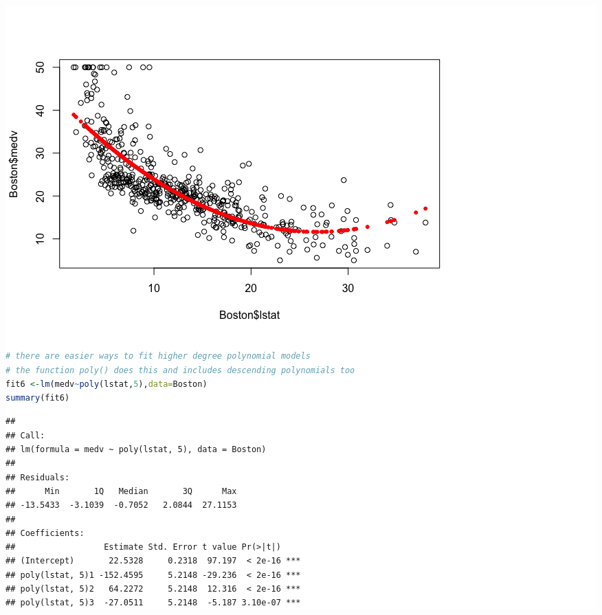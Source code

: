 ![](r_basic_data_science_playground_files/figure-markdown_github/unnamed-chunk-16-1.png)

``` r
# there are easier ways to fit higher degree polynomial models
# the function poly() does this and includes descending polynomials too
fit6 <-lm(medv~poly(lstat,5),data=Boston)
summary(fit6)
```

    ## 
    ## Call:
    ## lm(formula = medv ~ poly(lstat, 5), data = Boston)
    ## 
    ## Residuals:
    ##      Min       1Q   Median       3Q      Max 
    ## -13.5433  -3.1039  -0.7052   2.0844  27.1153 
    ## 
    ## Coefficients:
    ##                  Estimate Std. Error t value Pr(>|t|)    
    ## (Intercept)       22.5328     0.2318  97.197  < 2e-16 ***
    ## poly(lstat, 5)1 -152.4595     5.2148 -29.236  < 2e-16 ***
    ## poly(lstat, 5)2   64.2272     5.2148  12.316  < 2e-16 ***
    ## poly(lstat, 5)3  -27.0511     5.2148  -5.187 3.10e-07 ***